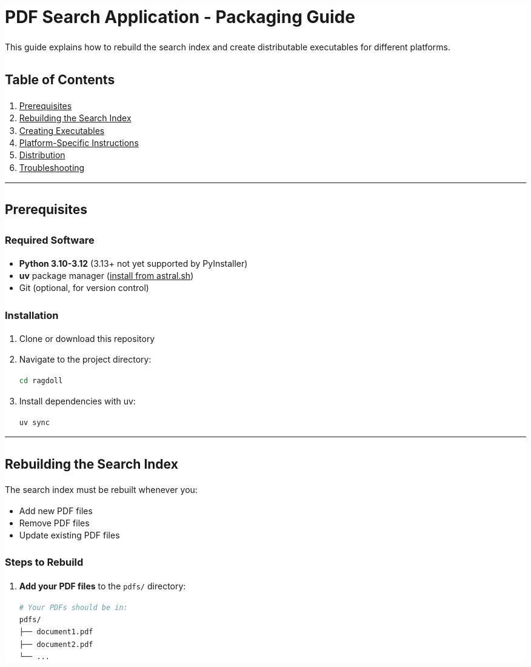 # PDF Search Application - Packaging Guide

This guide explains how to rebuild the search index and create distributable executables for different platforms.

## Table of Contents

1. [Prerequisites](#prerequisites)
2. [Rebuilding the Search Index](#rebuilding-the-search-index)
3. [Creating Executables](#creating-executables)
4. [Platform-Specific Instructions](#platform-specific-instructions)
5. [Distribution](#distribution)
6. [Troubleshooting](#troubleshooting)

---

## Prerequisites

### Required Software

- **Python 3.10-3.12** (3.13+ not yet supported by PyInstaller)
- **uv** package manager ([install from astral.sh](https://docs.astral.sh/uv/))
- Git (optional, for version control)

### Installation

1. Clone or download this repository
2. Navigate to the project directory:
   ```bash
   cd ragdoll
   ```

3. Install dependencies with uv:
   ```bash
   uv sync
   ```

---

## Rebuilding the Search Index

The search index must be rebuilt whenever you:
- Add new PDF files
- Remove PDF files
- Update existing PDF files

### Steps to Rebuild

1. **Add your PDF files** to the `pdfs/` directory:
   ```bash
   # Your PDFs should be in:
   pdfs/
   ├── document1.pdf
   ├── document2.pdf
   └── ...
   ```

